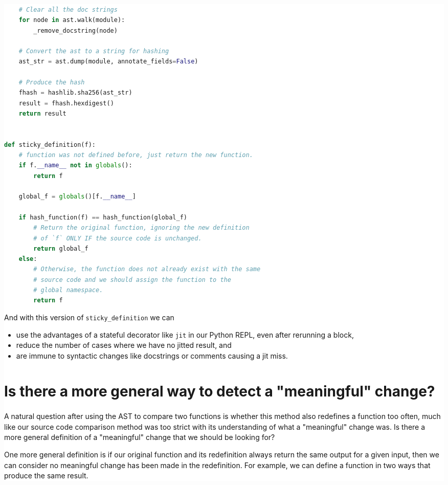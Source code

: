 ```python
    # Clear all the doc strings
    for node in ast.walk(module):
        _remove_docstring(node)

    # Convert the ast to a string for hashing
    ast_str = ast.dump(module, annotate_fields=False)

    # Produce the hash
    fhash = hashlib.sha256(ast_str)
    result = fhash.hexdigest()
    return result


def sticky_definition(f):
    # function was not defined before, just return the new function.
    if f.__name__ not in globals():
        return f

    global_f = globals()[f.__name__]

    if hash_function(f) == hash_function(global_f)
        # Return the original function, ignoring the new definition
        # of `f` ONLY IF the source code is unchanged.
        return global_f
    else:
        # Otherwise, the function does not already exist with the same
        # source code and we should assign the function to the
        # global namespace.
        return f 
```

And with this version of `sticky_definition` we can

- use the advantages of a stateful decorator like `jit` in our Python
  REPL, even after rerunning a block,
- reduce the number of cases where we have no jitted result, and
- are immune to syntactic changes like docstrings or comments causing a jit
  miss.


# Is there a more general way to detect a "meaningful" change?

A natural question after using the AST to compare two functions is whether this
method also redefines a function too often, much like our source code comparison
method was too strict with its understanding of what a "meaningful" change was.
Is there a more general definition of a "meaningful" change that we should be
looking for? 

One more general definition is if our original function and its redefinition
always return the same output for a given input, then we can consider no
meaningful change has been made in the redefinition. For example, we can define
a function in two ways that produce the same result.


[^1]: A decorator is just a higher order function (a function that takes another
[^2]: See references for examples of performing this type of AST comparison.
[^3]: There are some programming languages such as
[^4]: Thanks Patrick Redmond for suggesting expanding the section on ways to
